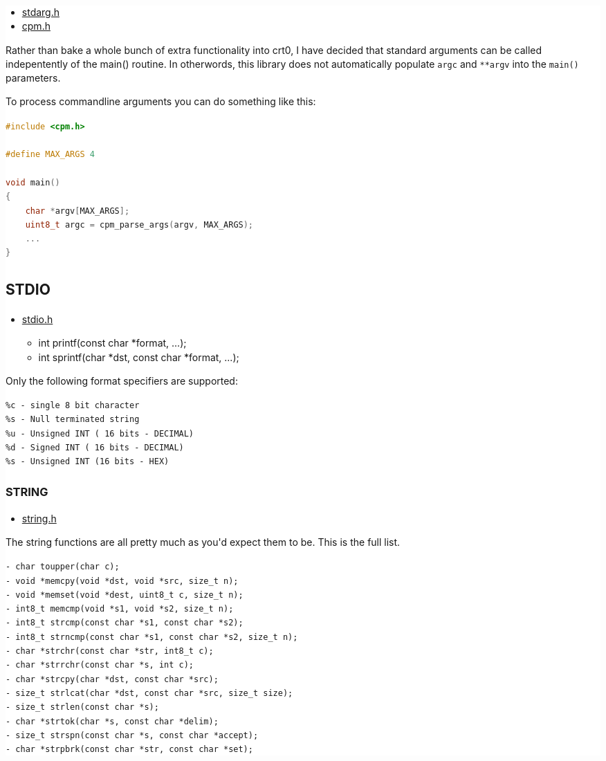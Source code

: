 - [stdarg.h](../lib/stdarg.h)
- [cpm.h](../lib/cpm.h)

Rather than bake a whole bunch of extra functionality into crt0, I have decided
that standard arguments can be called indepentently of the main() routine.  In
otherwords, this library does not automatically populate `argc` and `**argv`
into the `main()` parameters.

To process commandline arguments you can do something like this:

```c
#include <cpm.h>

#define MAX_ARGS 4

void main()
{
    char *argv[MAX_ARGS];
    uint8_t argc = cpm_parse_args(argv, MAX_ARGS);
    ...
}
```
## STDIO

- [stdio.h](../lib/stdio.h)

    - int printf(const char *format, ...);
    - int sprintf(char *dst, const char *format, ...);

Only the following format specifiers are supported:

```text
%c - single 8 bit character
%s - Null terminated string
%u - Unsigned INT ( 16 bits - DECIMAL)
%d - Signed INT ( 16 bits - DECIMAL)
%s - Unsigned INT (16 bits - HEX)
```

### STRING

- [string.h](../lib/string.h)

The string functions are all pretty much as you'd expect them to be.  This is
the full list.

    - char toupper(char c);
    - void *memcpy(void *dst, void *src, size_t n);
    - void *memset(void *dest, uint8_t c, size_t n);
    - int8_t memcmp(void *s1, void *s2, size_t n);
    - int8_t strcmp(const char *s1, const char *s2);
    - int8_t strncmp(const char *s1, const char *s2, size_t n);
    - char *strchr(const char *str, int8_t c);
    - char *strrchr(const char *s, int c);
    - char *strcpy(char *dst, const char *src);
    - size_t strlcat(char *dst, const char *src, size_t size);
    - size_t strlen(const char *s);
    - char *strtok(char *s, const char *delim);
    - size_t strspn(const char *s, const char *accept);
    - char *strpbrk(const char *str, const char *set);
